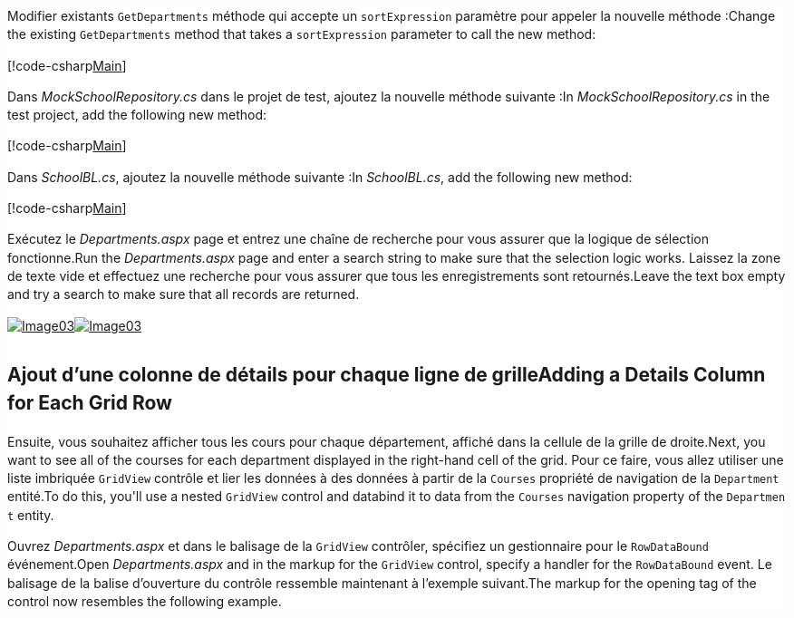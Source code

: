 <span data-ttu-id="8cb22-154">Modifier existants `GetDepartments` méthode qui accepte un `sortExpression` paramètre pour appeler la nouvelle méthode :</span><span class="sxs-lookup"><span data-stu-id="8cb22-154">Change the existing `GetDepartments` method that takes a `sortExpression` parameter to call the new method:</span></span>

[!code-csharp[Main](using-the-entity-framework-and-the-objectdatasource-control-part-3-sorting-and-filtering/samples/sample13.cs)]

<span data-ttu-id="8cb22-155">Dans *MockSchoolRepository.cs* dans le projet de test, ajoutez la nouvelle méthode suivante :</span><span class="sxs-lookup"><span data-stu-id="8cb22-155">In *MockSchoolRepository.cs* in the test project, add the following new method:</span></span>

[!code-csharp[Main](using-the-entity-framework-and-the-objectdatasource-control-part-3-sorting-and-filtering/samples/sample14.cs)]

<span data-ttu-id="8cb22-156">Dans *SchoolBL.cs*, ajoutez la nouvelle méthode suivante :</span><span class="sxs-lookup"><span data-stu-id="8cb22-156">In *SchoolBL.cs*, add the following new method:</span></span>

[!code-csharp[Main](using-the-entity-framework-and-the-objectdatasource-control-part-3-sorting-and-filtering/samples/sample15.cs)]

<span data-ttu-id="8cb22-157">Exécutez le *Departments.aspx* page et entrez une chaîne de recherche pour vous assurer que la logique de sélection fonctionne.</span><span class="sxs-lookup"><span data-stu-id="8cb22-157">Run the *Departments.aspx* page and enter a search string to make sure that the selection logic works.</span></span> <span data-ttu-id="8cb22-158">Laissez la zone de texte vide et effectuez une recherche pour vous assurer que tous les enregistrements sont retournés.</span><span class="sxs-lookup"><span data-stu-id="8cb22-158">Leave the text box empty and try a search to make sure that all records are returned.</span></span>

<span data-ttu-id="8cb22-159">[![Image03](using-the-entity-framework-and-the-objectdatasource-control-part-3-sorting-and-filtering/_static/image6.png)](using-the-entity-framework-and-the-objectdatasource-control-part-3-sorting-and-filtering/_static/image5.png)</span><span class="sxs-lookup"><span data-stu-id="8cb22-159">[![Image03](using-the-entity-framework-and-the-objectdatasource-control-part-3-sorting-and-filtering/_static/image6.png)](using-the-entity-framework-and-the-objectdatasource-control-part-3-sorting-and-filtering/_static/image5.png)</span></span>

## <a name="adding-a-details-column-for-each-grid-row"></a><span data-ttu-id="8cb22-160">Ajout d’une colonne de détails pour chaque ligne de grille</span><span class="sxs-lookup"><span data-stu-id="8cb22-160">Adding a Details Column for Each Grid Row</span></span>

<span data-ttu-id="8cb22-161">Ensuite, vous souhaitez afficher tous les cours pour chaque département, affiché dans la cellule de la grille de droite.</span><span class="sxs-lookup"><span data-stu-id="8cb22-161">Next, you want to see all of the courses for each department displayed in the right-hand cell of the grid.</span></span> <span data-ttu-id="8cb22-162">Pour ce faire, vous allez utiliser une liste imbriquée `GridView` contrôle et lier les données à des données à partir de la `Courses` propriété de navigation de la `Department` entité.</span><span class="sxs-lookup"><span data-stu-id="8cb22-162">To do this, you'll use a nested `GridView` control and databind it to data from the `Courses` navigation property of the `Department` entity.</span></span>

<span data-ttu-id="8cb22-163">Ouvrez *Departments.aspx* et dans le balisage de la `GridView` contrôler, spécifiez un gestionnaire pour le `RowDataBound` événement.</span><span class="sxs-lookup"><span data-stu-id="8cb22-163">Open *Departments.aspx* and in the markup for the `GridView` control, specify a handler for the `RowDataBound` event.</span></span> <span data-ttu-id="8cb22-164">Le balisage de la balise d’ouverture du contrôle ressemble maintenant à l’exemple suivant.</span><span class="sxs-lookup"><span data-stu-id="8cb22-164">The markup for the opening tag of the control now resembles the following example.</span></span>
